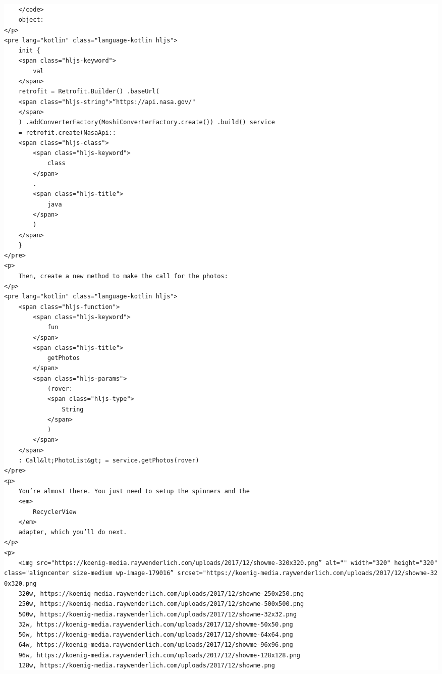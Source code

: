         </code>
        object:
    </p>
    <pre lang="kotlin" class="language-kotlin hljs">
        init {
        <span class="hljs-keyword">
            val
        </span>
        retrofit = Retrofit.Builder() .baseUrl(
        <span class="hljs-string">“https://api.nasa.gov/"
        </span>
        ) .addConverterFactory(MoshiConverterFactory.create()) .build() service
        = retrofit.create(NasaApi::
        <span class="hljs-class">
            <span class="hljs-keyword">
                class
            </span>
            .
            <span class="hljs-title">
                java
            </span>
            )
        </span>
        }
    </pre>
    <p>
        Then, create a new method to make the call for the photos:
    </p>
    <pre lang="kotlin" class="language-kotlin hljs">
        <span class="hljs-function">
            <span class="hljs-keyword">
                fun
            </span>
            <span class="hljs-title">
                getPhotos
            </span>
            <span class="hljs-params">
                (rover:
                <span class="hljs-type">
                    String
                </span>
                )
            </span>
        </span>
        : Call&lt;PhotoList&gt; = service.getPhotos(rover)
    </pre>
    <p>
        You’re almost there. You just need to setup the spinners and the
        <em>
            RecyclerView
        </em>
        adapter, which you’ll do next.
    </p>
    <p>
        <img src="https://koenig-media.raywenderlich.com/uploads/2017/12/showme-320x320.png” alt="" width="320" height="320" class="aligncenter size-medium wp-image-179016” srcset="https://koenig-media.raywenderlich.com/uploads/2017/12/showme-320x320.png
        320w, https://koenig-media.raywenderlich.com/uploads/2017/12/showme-250x250.png
        250w, https://koenig-media.raywenderlich.com/uploads/2017/12/showme-500x500.png
        500w, https://koenig-media.raywenderlich.com/uploads/2017/12/showme-32x32.png
        32w, https://koenig-media.raywenderlich.com/uploads/2017/12/showme-50x50.png
        50w, https://koenig-media.raywenderlich.com/uploads/2017/12/showme-64x64.png
        64w, https://koenig-media.raywenderlich.com/uploads/2017/12/showme-96x96.png
        96w, https://koenig-media.raywenderlich.com/uploads/2017/12/showme-128x128.png
        128w, https://koenig-media.raywenderlich.com/uploads/2017/12/showme.png